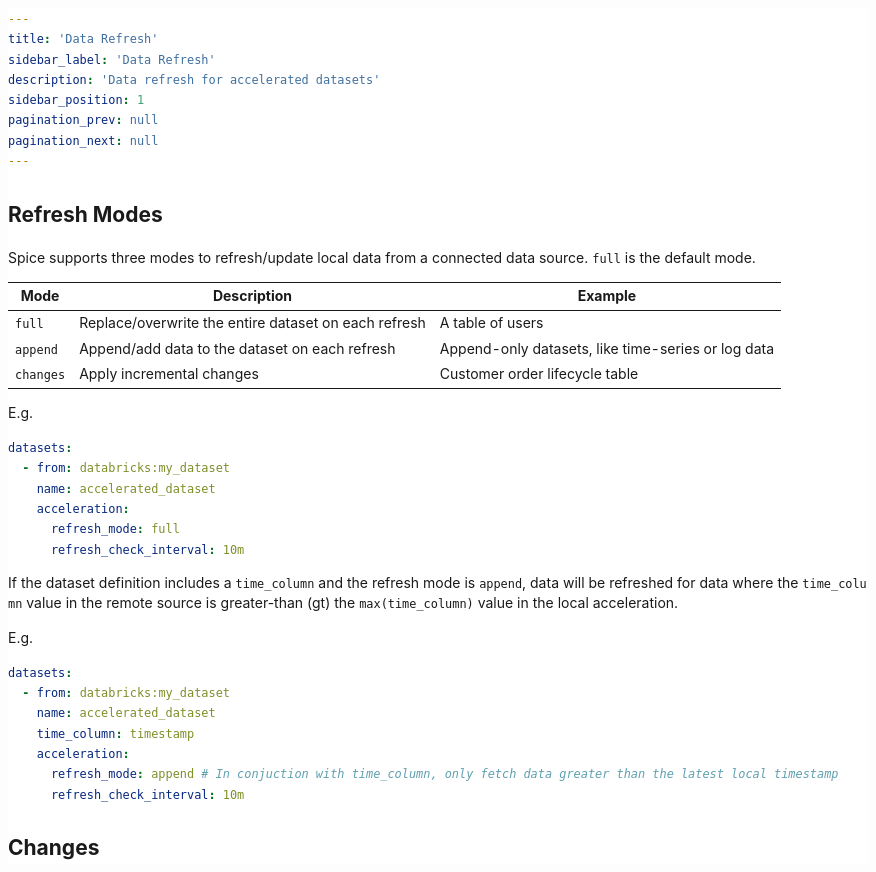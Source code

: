 ```yaml
---
title: 'Data Refresh'
sidebar_label: 'Data Refresh'
description: 'Data refresh for accelerated datasets'
sidebar_position: 1
pagination_prev: null
pagination_next: null
---
```


## Refresh Modes

Spice supports three modes to refresh/update local data from a connected data source. `full` is the default mode.

| Mode      | Description                                          | Example                                            |
| --------- | ---------------------------------------------------- | -------------------------------------------------- |
| `full`    | Replace/overwrite the entire dataset on each refresh | A table of users                                   |
| `append`  | Append/add data to the dataset on each refresh       | Append-only datasets, like time-series or log data |
| `changes` | Apply incremental changes                            | Customer order lifecycle table                     |

E.g.

```yaml
datasets:
  - from: databricks:my_dataset
    name: accelerated_dataset
    acceleration:
      refresh_mode: full
      refresh_check_interval: 10m
```

If the dataset definition includes a `time_column` and the refresh mode is `append`, data will be refreshed for data where the `time_column` value in the remote source is greater-than (gt) the `max(time_column)` value in the local acceleration.

E.g.

```yaml
datasets:
  - from: databricks:my_dataset
    name: accelerated_dataset
    time_column: timestamp
    acceleration:
      refresh_mode: append # In conjuction with time_column, only fetch data greater than the latest local timestamp
      refresh_check_interval: 10m
```

## Changes
